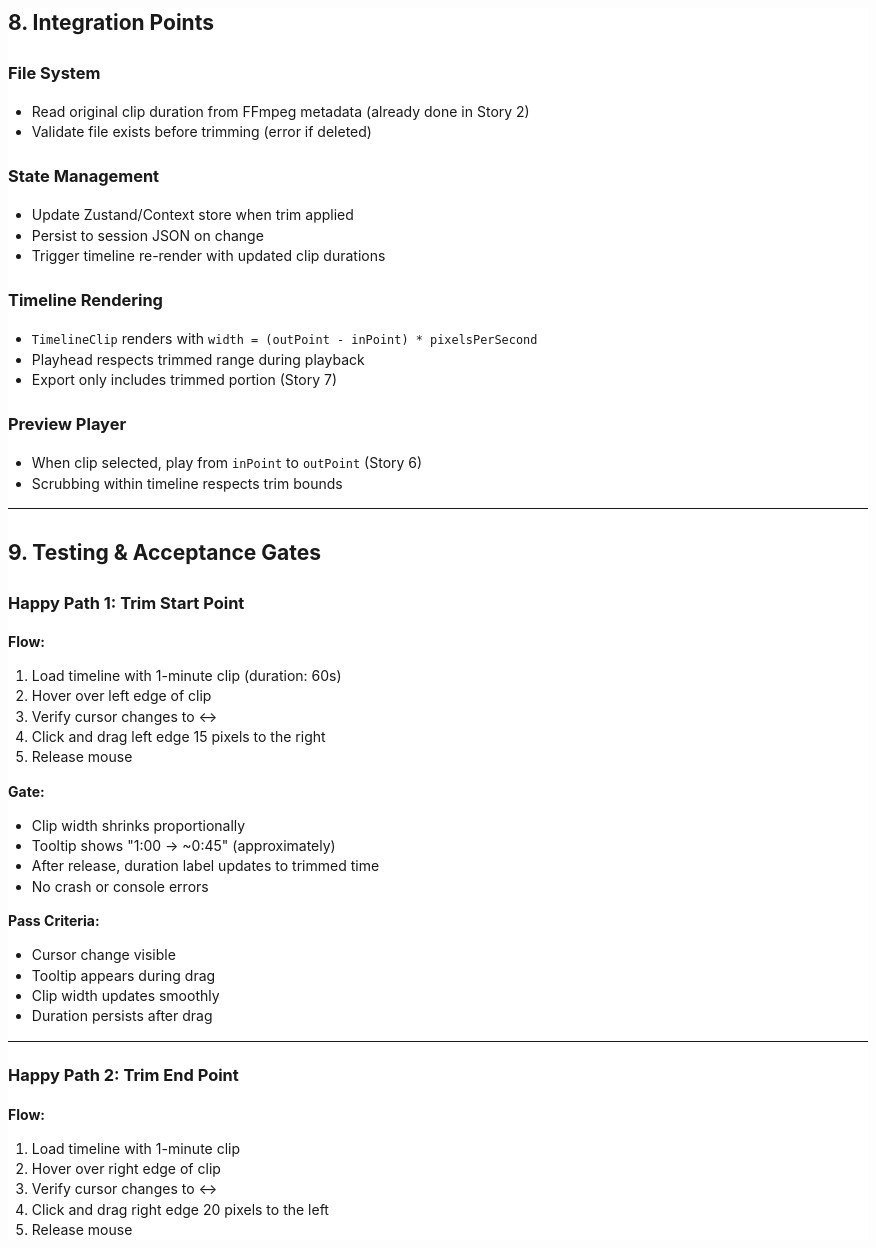 
## 8. Integration Points

### File System
- Read original clip duration from FFmpeg metadata (already done in Story 2)
- Validate file exists before trimming (error if deleted)

### State Management
- Update Zustand/Context store when trim applied
- Persist to session JSON on change
- Trigger timeline re-render with updated clip durations

### Timeline Rendering
- `TimelineClip` renders with `width = (outPoint - inPoint) * pixelsPerSecond`
- Playhead respects trimmed range during playback
- Export only includes trimmed portion (Story 7)

### Preview Player
- When clip selected, play from `inPoint` to `outPoint` (Story 6)
- Scrubbing within timeline respects trim bounds

---

## 9. Testing & Acceptance Gates

### Happy Path 1: Trim Start Point

**Flow:**
1. Load timeline with 1-minute clip (duration: 60s)
2. Hover over left edge of clip
3. Verify cursor changes to ↔
4. Click and drag left edge 15 pixels to the right
5. Release mouse

**Gate:**
- Clip width shrinks proportionally
- Tooltip shows "1:00 → ~0:45" (approximately)
- After release, duration label updates to trimmed time
- No crash or console errors

**Pass Criteria:**
- Cursor change visible
- Tooltip appears during drag
- Clip width updates smoothly
- Duration persists after drag

---

### Happy Path 2: Trim End Point

**Flow:**
1. Load timeline with 1-minute clip
2. Hover over right edge of clip
3. Verify cursor changes to ↔
4. Click and drag right edge 20 pixels to the left
5. Release mouse
